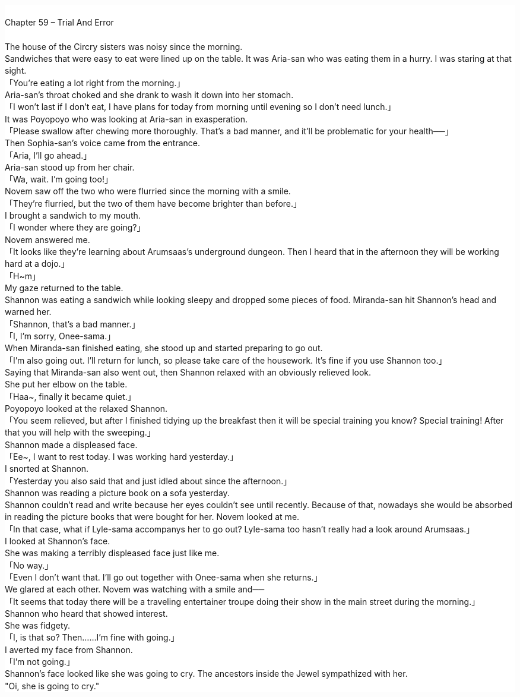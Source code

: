 <br/>
Chapter 59 – Trial And Error<br/>
<br/>
The house of the Circry sisters was noisy since the morning.<br/>
Sandwiches that were easy to eat were lined up on the table. It was Aria-san who was eating them in a hurry. I was staring at that sight.<br/>
「You’re eating a lot right from the morning.」<br/>
Aria-san’s throat choked and she drank to wash it down into her stomach.<br/>
「I won’t last if I don’t eat, I have plans for today from morning until evening so I don’t need lunch.」<br/>
It was Poyopoyo who was looking at Aria-san in exasperation.<br/>
「Please swallow after chewing more thoroughly. That’s a bad manner, and it’ll be problematic for your health──」<br/>
Then Sophia-san’s voice came from the entrance.<br/>
「Aria, I’ll go ahead.」<br/>
Aria-san stood up from her chair.<br/>
「Wa, wait. I’m going too!」<br/>
Novem saw off the two who were flurried since the morning with a smile.<br/>
「They’re flurried, but the two of them have become brighter than before.」<br/>
I brought a sandwich to my mouth.<br/>
「I wonder where they are going?」<br/>
Novem answered me.<br/>
「It looks like they’re learning about Arumsaas’s underground dungeon. Then I heard that in the afternoon they will be working hard at a dojo.」<br/>
「H~m」<br/>
My gaze returned to the table.<br/>
Shannon was eating a sandwich while looking sleepy and dropped some pieces of food. Miranda-san hit Shannon’s head and warned her.<br/>
「Shannon, that’s a bad manner.」<br/>
「I, I’m sorry, Onee-sama.」<br/>
When Miranda-san finished eating, she stood up and started preparing to go out.<br/>
「I’m also going out. I’ll return for lunch, so please take care of the housework. It’s fine if you use Shannon too.」<br/>
Saying that Miranda-san also went out, then Shannon relaxed with an obviously relieved look.<br/>
She put her elbow on the table.<br/>
「Haa~, finally it became quiet.」<br/>
Poyopoyo looked at the relaxed Shannon.<br/>
「You seem relieved, but after I finished tidying up the breakfast then it will be special training you know? Special training! After that you will help with the sweeping.」<br/>
Shannon made a displeased face.<br/>
「Ee~, I want to rest today. I was working hard yesterday.」<br/>
I snorted at Shannon.<br/>
「Yesterday you also said that and just idled about since the afternoon.」<br/>
Shannon was reading a picture book on a sofa yesterday.<br/>
Shannon couldn’t read and write because her eyes couldn’t see until recently. Because of that, nowadays she would be absorbed in reading the picture books that were bought for her. Novem looked at me.<br/>
「In that case, what if Lyle-sama accompanys her to go out? Lyle-sama too hasn’t really had a look around Arumsaas.」<br/>
I looked at Shannon’s face.<br/>
She was making a terribly displeased face just like me.<br/>
「No way.」<br/>
「Even I don’t want that. I’ll go out together with Onee-sama when she returns.」<br/>
We glared at each other. Novem was watching with a smile and──<br/>
「It seems that today there will be a traveling entertainer troupe doing their show in the main street during the morning.」<br/>
Shannon who heard that showed interest.<br/>
She was fidgety.<br/>
「I, is that so? Then……I’m fine with going.」<br/>
I averted my face from Shannon.<br/>
「I’m not going.」<br/>
Shannon’s face looked like she was going to cry. The ancestors inside the Jewel sympathized with her.<br/>
"Oi, she is going to cry."<br/>